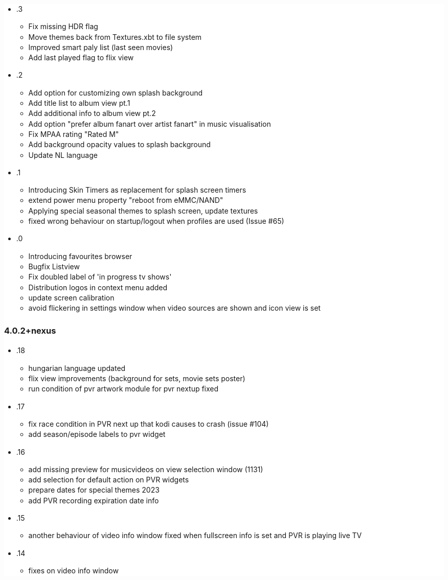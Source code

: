 - .3
   * Fix missing HDR flag
   * Move themes back from Textures.xbt to file system
   * Improved smart paly list (last seen movies)
   * Add last played flag to flix view
   

- .2
  * Add option for customizing own splash background
  * Add title list to album view pt.1
  * Add additional info to album view pt.2
  * Add option "prefer album fanart over artist fanart" in music visualisation
  * Fix MPAA rating "Rated M"
  * Add background opacity values to splash background
  * Update NL language


- .1
  * Introducing Skin Timers as replacement for splash screen timers
  * extend power menu property "reboot from eMMC/NAND"
  * Applying special seasonal themes to splash screen, update textures
  * fixed wrong behaviour on startup/logout when profiles are used (Issue #65)
  

- .0
  * Introducing favourites browser
  * Bugfix Listview
  * Fix doubled label of 'in progress tv shows'
  * Distribution logos in context menu added
  * update screen calibration
  * avoid flickering in settings window when video sources are shown and icon view is set


### 4.0.2+nexus ###
- .18
  * hungarian language updated
  * flix view improvements (background for sets, movie sets poster)
  * run condition of pvr artwork module for pvr nextup fixed
 

- .17
  * fix race condition in PVR next up that kodi causes to crash (issue #104)
  * add season/episode labels to pvr widget

 
- .16
  * add missing preview for musicvideos on view selection window (1131) 
  * add selection for default action on PVR widgets
  * prepare dates for special themes 2023
  * add PVR recording expiration date info
 

- .15
  * another behaviour of video info window fixed when fullscreen info is set and PVR is playing live TV


- .14
  * fixes on video info window

